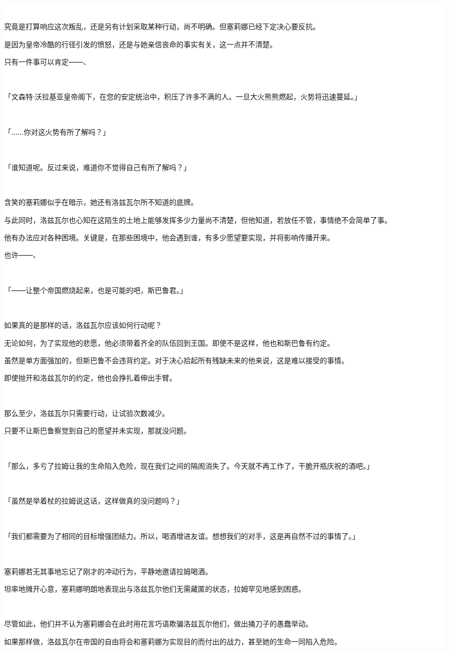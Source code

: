 　

究竟是打算响应这次叛乱，还是另有计划采取某种行动，尚不明确。但塞莉娜已经下定决心要反抗。

是因为皇帝冷酷的行径引发的愤怒，还是与她亲信丧命的事实有关，这一点并不清楚。

只有一件事可以肯定——、

　

「文森特·沃拉基亚皇帝阁下，在您的安定统治中，积压了许多不满的人。一旦大火熊熊燃起，火势将迅速蔓延。」

　

「……你对这火势有所了解吗？」

　

「谁知道呢。反过来说，难道你不觉得自己有所了解吗？」

　

含笑的塞莉娜似乎在暗示，她还有洛兹瓦尔所不知道的底牌。

与此同时，洛兹瓦尔也心知在这陌生的土地上能够发挥多少力量尚不清楚，但他知道，若放任不管，事情绝不会简单了事。

他有办法应对各种困境。关键是，在那些困境中，他会遇到谁，有多少愿望要实现，并将影响传播开来。

也许——、

　

「——让整个帝国燃烧起来，也是可能的吧，斯巴鲁君。」

　

如果真的是那样的话，洛兹瓦尔应该如何行动呢？

无论如何，为了实现他的悲愿，他必须带着齐全的队伍回到王国。即使不是这样，他也和斯巴鲁有约定。

虽然是单方面强加的，但斯巴鲁不会违背约定。对于决心拾起所有残缺未来的他来说，这是难以接受的事情。

即使抛开和洛兹瓦尔的约定，他也会挣扎着伸出手臂。

　

那么至少，洛兹瓦尔只需要行动，让试验次数减少。

只要不让斯巴鲁察觉到自己的愿望并未实现，那就没问题。

　

「那么，多亏了拉姆让我的生命陷入危险，现在我们之间的隔阂消失了。今天就不再工作了，干脆开瓶庆祝的酒吧。」

　

「虽然是举着杖的拉姆说这话，这样做真的没问题吗？」

　

「我们都需要为了相同的目标增强团结力。所以，喝酒增进友谊。想想我们的对手，这是再自然不过的事情了。」

　

塞莉娜若无其事地忘记了刚才的冲动行为，平静地邀请拉姆喝酒。

坦率地摊开心意，塞莉娜明朗地表现出与洛兹瓦尔他们无需藏匿的状态，拉姆罕见地感到困惑。

　

尽管如此，他们并不认为塞莉娜会在此时用花言巧语欺骗洛兹瓦尔他们，做出捅刀子的愚蠢举动。

如果那样做，洛兹瓦尔在帝国的自由将会和塞莉娜为实现目的而付出的战力，甚至她的生命一同陷入危险。
